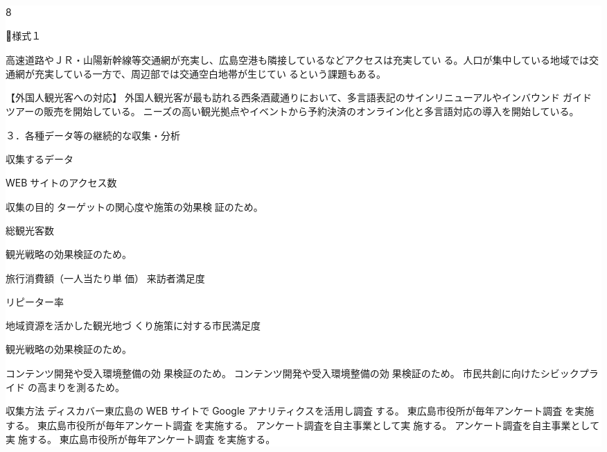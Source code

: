 8

様式１

高速道路やＪＲ・山陽新幹線等交通網が充実し、広島空港も隣接しているなどアクセスは充実してい
る。人口が集中している地域では交通網が充実している一方で、周辺部では交通空白地帯が生じてい
るという課題もある。

【外国人観光客への対応】
外国人観光客が最も訪れる西条酒蔵通りにおいて、多言語表記のサインリニューアルやインバウンド
ガイドツアーの販売を開始している。
ニーズの高い観光拠点やイベントから予約決済のオンライン化と多言語対応の導入を開始している。

３．各種データ等の継続的な収集・分析

収集するデータ

WEB サイトのアクセス数

収集の目的
ターゲットの関心度や施策の効果検
証のため。

総観光客数

観光戦略の効果検証のため。

旅行消費額（一人当たり単
価）
来訪者満足度

リピーター率

地域資源を活かした観光地づ
くり施策に対する市民満足度

観光戦略の効果検証のため。

コンテンツ開発や受入環境整備の効
果検証のため。
コンテンツ開発や受入環境整備の効
果検証のため。
市民共創に向けたシビックプライド
の高まりを測るため。

収集方法
ディスカバー東広島の WEB サイトで
Google アナリティクスを活用し調査
する。
東広島市役所が毎年アンケート調査
を実施する。
東広島市役所が毎年アンケート調査
を実施する。
アンケート調査を自主事業として実
施する。
アンケート調査を自主事業として実
施する。
東広島市役所が毎年アンケート調査
を実施する。
